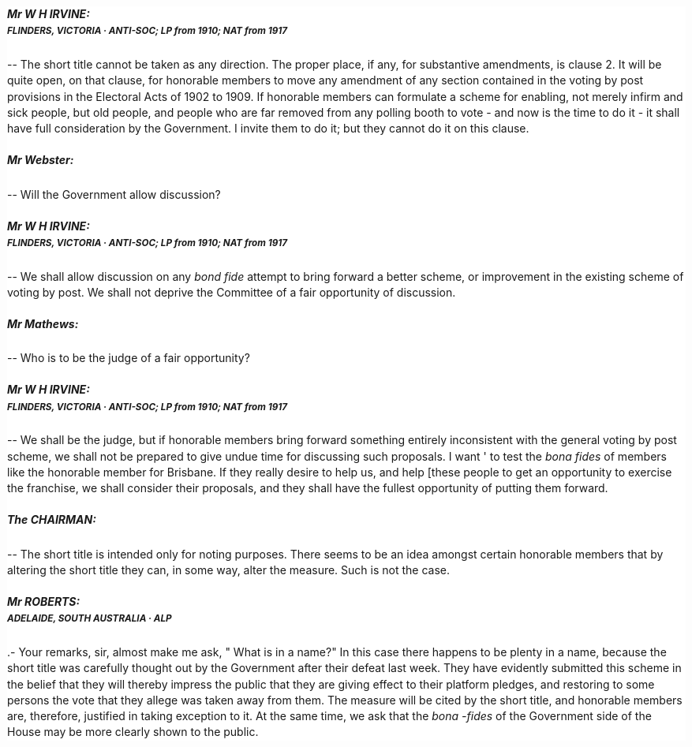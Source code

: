 ##### Mr W H IRVINE:<br><small class="text-muted">FLINDERS, VICTORIA &middot; ANTI-SOC; LP from 1910; NAT from 1917</small>

-- The short title cannot be taken as any direction. The proper place, if any, for substantive amendments, is clause 2. It will be quite open, on that clause, for honorable members to move any amendment of any section contained in the voting by post provisions in the Electoral Acts of 1902 to 1909. If honorable members can formulate a scheme for enabling, not merely infirm and sick people, but old people, and people who are far removed from any polling booth to vote - and now is the time to do it - it shall have full consideration by the Government. I invite them to do it; but they cannot do it on this clause. 

##### Mr Webster:

-- Will the Government allow discussion? 

##### Mr W H IRVINE:<br><small class="text-muted">FLINDERS, VICTORIA &middot; ANTI-SOC; LP from 1910; NAT from 1917</small>

-- We shall allow discussion on any  *bond fide*  attempt to bring forward a better scheme, or improvement in the existing scheme of voting by post. We shall not deprive the Committee of a fair opportunity of discussion. 

##### Mr Mathews:

-- Who is to be the judge of a fair opportunity? 

##### Mr W H IRVINE:<br><small class="text-muted">FLINDERS, VICTORIA &middot; ANTI-SOC; LP from 1910; NAT from 1917</small>

-- We shall be the judge, but if honorable members bring forward something entirely inconsistent with the general voting by post scheme, we shall not  be prepared to give undue time for discussing such proposals. I want ' to test the  *bona fides*  of members like the honorable member for Brisbane. If they really desire to help us, and help [these people to get an opportunity to exercise the franchise, we shall consider their proposals, and they shall have the fullest opportunity of putting them forward. 

##### The CHAIRMAN:

-- The short title is intended only for noting purposes. There seems to be an idea amongst certain honorable members that by altering the short title they can, in some way, alter the measure. Such is not the case. 

##### Mr ROBERTS:<br><small class="text-muted">ADELAIDE, SOUTH AUSTRALIA &middot; ALP</small>

.- Your remarks, sir, almost make me ask, " What is in a name?" In this case there happens to be plenty in a name, because the short title was carefully thought out by the Government after their defeat last week. They have evidently submitted this scheme in the belief that they will thereby impress the public that they are giving effect to their platform pledges, and restoring to some persons the vote that they allege was taken away from them. The measure will be cited by the short title, and honorable members are, therefore, justified in taking exception to it. At the same time, we ask that the  *bona -fides*  of the Government side of the House may be more clearly shown to the public. 
